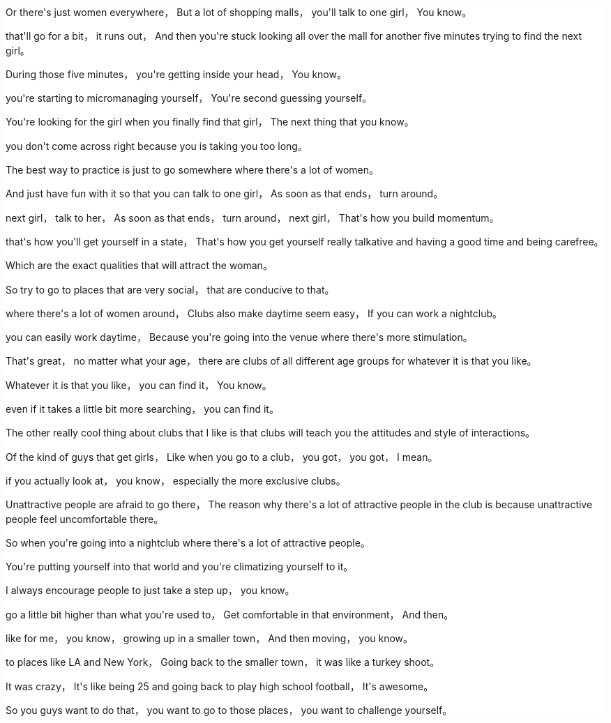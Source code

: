  Or there's just women everywhere， But a lot of shopping malls， you'll talk to one girl， You know。

 that'll go for a bit， it runs out， And then you're stuck looking all over the mall for another five minutes trying to find the next girl。

 During those five minutes， you're getting inside your head， You know。

 you're starting to micromanaging yourself， You're second guessing yourself。

 You're looking for the girl when you finally find that girl， The next thing that you know。

 you don't come across right because you is taking you too long。

 The best way to practice is just to go somewhere where there's a lot of women。

 And just have fun with it so that you can talk to one girl， As soon as that ends， turn around。

 next girl， talk to her， As soon as that ends， turn around， next girl， That's how you build momentum。

 that's how you'll get yourself in a state， That's how you get yourself really talkative and having a good time and being carefree。

 Which are the exact qualities that will attract the woman。

 So try to go to places that are very social， that are conducive to that。

 where there's a lot of women around， Clubs also make daytime seem easy， If you can work a nightclub。

 you can easily work daytime， Because you're going into the venue where there's more stimulation。

 That's great， no matter what your age， there are clubs of all different age groups for whatever it is that you like。

 Whatever it is that you like， you can find it， You know。

 even if it takes a little bit more searching， you can find it。

 The other really cool thing about clubs that I like is that clubs will teach you the attitudes and style of interactions。

 Of the kind of guys that get girls， Like when you go to a club， you got， you got， I mean。

 if you actually look at， you know， especially the more exclusive clubs。

 Unattractive people are afraid to go there， The reason why there's a lot of attractive people in the club is because unattractive people feel uncomfortable there。

 So when you're going into a nightclub where there's a lot of attractive people。

 You're putting yourself into that world and you're climatizing yourself to it。

 I always encourage people to just take a step up， you know。

 go a little bit higher than what you're used to， Get comfortable in that environment， And then。

 like for me， you know， growing up in a smaller town， And then moving， you know。

 to places like LA and New York， Going back to the smaller town， it was like a turkey shoot。

 It was crazy， It's like being 25 and going back to play high school football， It's awesome。

 So you guys want to do that， you want to go to those places， you want to challenge yourself。
